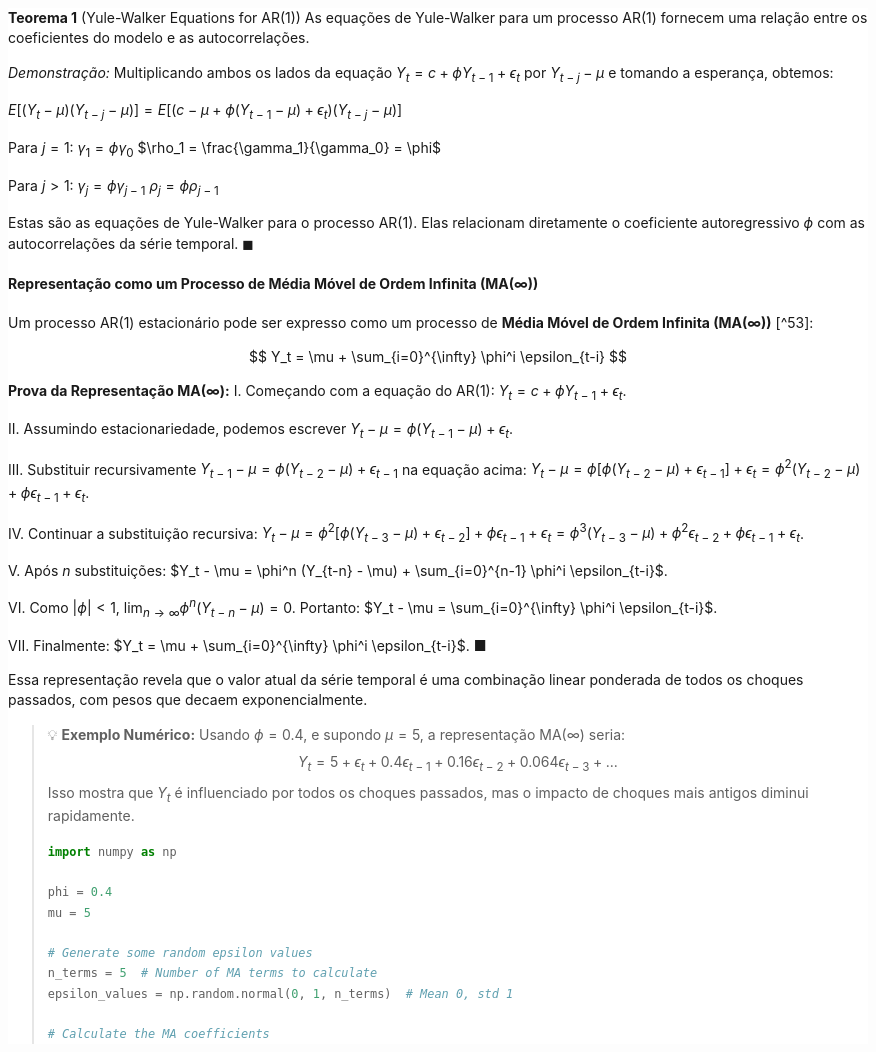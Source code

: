 **Teorema 1** (Yule-Walker Equations for AR(1)) As equações de Yule-Walker para um processo AR(1) fornecem uma relação entre os coeficientes do modelo e as autocorrelações.

*Demonstração:*
Multiplicando ambos os lados da equação $Y_t = c + \phi Y_{t-1} + \epsilon_t$ por $Y_{t-j} - \mu$ e tomando a esperança, obtemos:

$E[(Y_t - \mu)(Y_{t-j} - \mu)] = E[(c - \mu + \phi (Y_{t-1} - \mu) + \epsilon_t)(Y_{t-j} - \mu)]$

Para $j = 1$:
$\gamma_1 = \phi \gamma_0$
$\rho_1 = \frac{\gamma_1}{\gamma_0} = \phi$

Para $j > 1$:
$\gamma_j = \phi \gamma_{j-1}$
$\rho_j = \phi \rho_{j-1}$

Estas são as equações de Yule-Walker para o processo AR(1). Elas relacionam diretamente o coeficiente autoregressivo $\phi$ com as autocorrelações da série temporal. $\blacksquare$

#### Representação como um Processo de Média Móvel de Ordem Infinita (MA($\infty$))
Um processo AR(1) estacionário pode ser expresso como um processo de **Média Móvel de Ordem Infinita (MA($\infty$))** [^53]:

$$ Y_t = \mu + \sum_{i=0}^{\infty} \phi^i \epsilon_{t-i} $$

**Prova da Representação MA($\infty$):**
I. Começando com a equação do AR(1): $Y_t = c + \phi Y_{t-1} + \epsilon_t$.

II. Assumindo estacionariedade, podemos escrever $Y_t - \mu = \phi (Y_{t-1} - \mu) + \epsilon_t$.

III. Substituir recursivamente $Y_{t-1} - \mu = \phi (Y_{t-2} - \mu) + \epsilon_{t-1}$ na equação acima:
$Y_t - \mu = \phi [\phi (Y_{t-2} - \mu) + \epsilon_{t-1}] + \epsilon_t = \phi^2 (Y_{t-2} - \mu) + \phi \epsilon_{t-1} + \epsilon_t$.

IV. Continuar a substituição recursiva:
$Y_t - \mu = \phi^2 [\phi (Y_{t-3} - \mu) + \epsilon_{t-2}] + \phi \epsilon_{t-1} + \epsilon_t = \phi^3 (Y_{t-3} - \mu) + \phi^2 \epsilon_{t-2} + \phi \epsilon_{t-1} + \epsilon_t$.

V. Após *n* substituições:
$Y_t - \mu = \phi^n (Y_{t-n} - \mu) + \sum_{i=0}^{n-1} \phi^i \epsilon_{t-i}$.

VI. Como $|\phi| < 1$, $\lim_{n \to \infty} \phi^n (Y_{t-n} - \mu) = 0$. Portanto:
$Y_t - \mu = \sum_{i=0}^{\infty} \phi^i \epsilon_{t-i}$.

VII. Finalmente:
$Y_t = \mu + \sum_{i=0}^{\infty} \phi^i \epsilon_{t-i}$. ■

Essa representação revela que o valor atual da série temporal é uma combinação linear ponderada de todos os choques passados, com pesos que decaem exponencialmente.

> 💡 **Exemplo Numérico:**
> Usando $\phi = 0.4$, e supondo $\mu = 5$, a representação MA($\infty$) seria:
> $$Y_t = 5 + \epsilon_t + 0.4\epsilon_{t-1} + 0.16\epsilon_{t-2} + 0.064\epsilon_{t-3} + ...$$
> Isso mostra que $Y_t$ é influenciado por todos os choques passados, mas o impacto de choques mais antigos diminui rapidamente.
>
> ```python
> import numpy as np
>
> phi = 0.4
> mu = 5
>
> # Generate some random epsilon values
> n_terms = 5  # Number of MA terms to calculate
> epsilon_values = np.random.normal(0, 1, n_terms)  # Mean 0, std 1
>
> # Calculate the MA coefficients